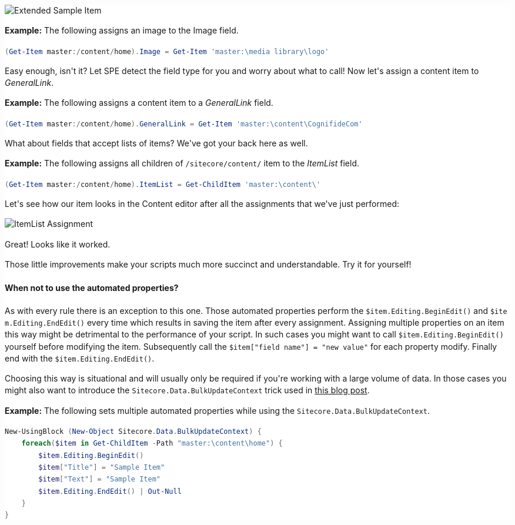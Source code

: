 ![Extended Sample Item](http://blog.najmanowicz.com/wp-content/uploads/2014/10/image.png)

**Example:** The following assigns an image to the Image field.

```powershell
(Get-Item master:/content/home).Image = Get-Item 'master:\media library\logo'
```

Easy enough, isn't it? Let SPE detect the field type for you and worry about what to call! Now let's assign a content item to _GeneralLink_.

**Example:** The following assigns a content item to a _GeneralLink_ field.

```powershell
(Get-Item master:/content/home).GeneralLink = Get-Item 'master:\content\CognifideCom'
```

What about fields that accept lists of items? We've got your back here as well.

**Example:** The following assigns all children of `/sitecore/content/` item to the _ItemList_ field.

```powershell
(Get-Item master:/content/home).ItemList = Get-ChildItem 'master:\content\'
```

Let's see how our item looks in the Content editor after all the assignments that we've just performed:

![ItemList Assignment](http://blog.najmanowicz.com/wp-content/uploads/2014/10/image1.png)

Great! Looks like it worked.

Those little improvements make your scripts much more succinct and understandable. Try it for yourself!

#### When not to use the automated properties?

As with every rule there is an exception to this one. Those automated properties perform the `$item.Editing.BeginEdit()` and `$item.Editing.EndEdit()` every time  which results in saving the item after every assignment. Assigning multiple properties on an item this way might be detrimental to the performance of your script. In such cases you might want to call `$item.Editing.BeginEdit()` yourself before modifying the item. Subsequently call the `$item["field name"] = "new value"` for each property modify. Finally end with the `$item.Editing.EndEdit()`.

Choosing this way is situational and will usually only be required if you're working with a large volume of data. In those cases you might also want to introduce the `Sitecore.Data.BulkUpdateContext` trick used in [this blog post](http://bartlomiejmucha.com/en/blog).

**Example:** The following sets multiple automated properties while using the `Sitecore.Data.BulkUpdateContext`.

```powershell
New-UsingBlock (New-Object Sitecore.Data.BulkUpdateContext) {
    foreach($item in Get-ChildItem -Path "master:\content\home") {
        $item.Editing.BeginEdit()
        $item["Title"] = "Sample Item"
        $item["Text"] = "Sample Item"
        $item.Editing.EndEdit() | Out-Null
    }
}
```
